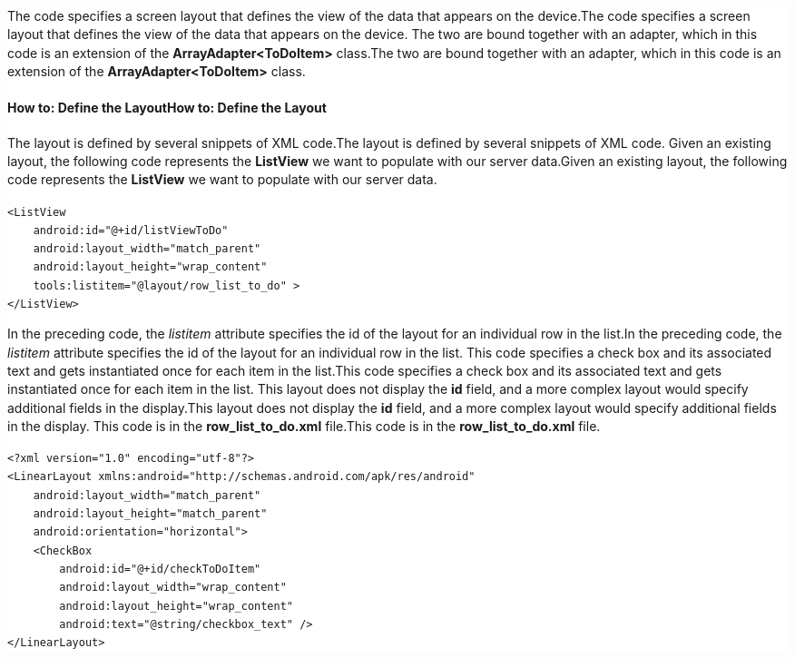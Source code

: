 <span data-ttu-id="3c586-173">The code specifies a screen layout that defines the view of the data that appears on the device.</span><span class="sxs-lookup"><span data-stu-id="3c586-173">The code specifies a screen layout that defines the view of the data that appears on the device.</span></span>  <span data-ttu-id="3c586-174">The two are bound together with an adapter, which in this code is an extension of the **ArrayAdapter&lt;ToDoItem&gt;** class.</span><span class="sxs-lookup"><span data-stu-id="3c586-174">The two are bound together with an adapter, which in this code is an extension of the **ArrayAdapter&lt;ToDoItem&gt;** class.</span></span>

#### <a name="layout"></a><span data-ttu-id="3c586-175">How to: Define the Layout</span><span class="sxs-lookup"><span data-stu-id="3c586-175">How to: Define the Layout</span></span>
<span data-ttu-id="3c586-176">The layout is defined by several snippets of XML code.</span><span class="sxs-lookup"><span data-stu-id="3c586-176">The layout is defined by several snippets of XML code.</span></span> <span data-ttu-id="3c586-177">Given an existing layout, the following code represents the **ListView** we want to populate with our server data.</span><span class="sxs-lookup"><span data-stu-id="3c586-177">Given an existing layout, the following code represents the **ListView** we want to populate with our server data.</span></span>

    <ListView
        android:id="@+id/listViewToDo"
        android:layout_width="match_parent"
        android:layout_height="wrap_content"
        tools:listitem="@layout/row_list_to_do" >
    </ListView>

<span data-ttu-id="3c586-178">In the preceding code, the *listitem* attribute specifies the id of the layout for an individual row in the list.</span><span class="sxs-lookup"><span data-stu-id="3c586-178">In the preceding code, the *listitem* attribute specifies the id of the layout for an individual row in the list.</span></span> <span data-ttu-id="3c586-179">This code specifies a check box and its associated text and gets instantiated once for each item in the list.</span><span class="sxs-lookup"><span data-stu-id="3c586-179">This code specifies a check box and its associated text and gets instantiated once for each item in the list.</span></span> <span data-ttu-id="3c586-180">This layout does not display the **id** field, and a more complex layout would specify additional fields in the display.</span><span class="sxs-lookup"><span data-stu-id="3c586-180">This layout does not display the **id** field, and a more complex layout would specify additional fields in the display.</span></span> <span data-ttu-id="3c586-181">This code is in the **row_list_to_do.xml** file.</span><span class="sxs-lookup"><span data-stu-id="3c586-181">This code is in the **row_list_to_do.xml** file.</span></span>

    <?xml version="1.0" encoding="utf-8"?>
    <LinearLayout xmlns:android="http://schemas.android.com/apk/res/android"
        android:layout_width="match_parent"
        android:layout_height="match_parent"
        android:orientation="horizontal">
        <CheckBox
            android:id="@+id/checkToDoItem"
            android:layout_width="wrap_content"
            android:layout_height="wrap_content"
            android:text="@string/checkbox_text" />
    </LinearLayout>

